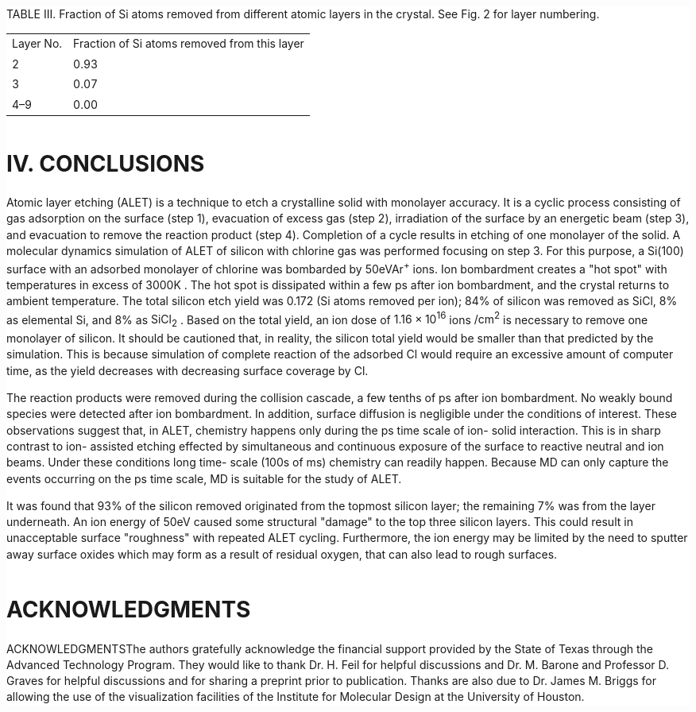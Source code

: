TABLE III. Fraction of Si atoms removed from different atomic layers in the crystal. See Fig. 2 for layer numbering.  

<table><tr><td>Layer No.</td><td>Fraction of Si atoms removed from this layer</td></tr><tr><td>2</td><td>0.93</td></tr><tr><td>3</td><td>0.07</td></tr><tr><td>4–9</td><td>0.00</td></tr></table>

# IV. CONCLUSIONS

Atomic layer etching (ALET) is a technique to etch a crystalline solid with monolayer accuracy. It is a cyclic process consisting of gas adsorption on the surface (step 1), evacuation of excess gas (step 2), irradiation of the surface by an energetic beam (step 3), and evacuation to remove the reaction product (step 4). Completion of a cycle results in etching of one monolayer of the solid. A molecular dynamics simulation of ALET of silicon with chlorine gas was performed focusing on step 3. For this purpose, a Si(100) surface with an adsorbed monolayer of chlorine was bombarded by  $50\mathrm{eV}\mathrm{Ar}^{+}$ ions. Ion bombardment creates a "hot spot" with temperatures in excess of  $3000\mathrm{K}$ . The hot spot is dissipated within a few ps after ion bombardment, and the crystal returns to ambient temperature. The total silicon etch yield was 0.172 (Si atoms removed per ion);  $84\%$  of silicon was removed as SiCl,  $8\%$  as elemental Si, and  $8\%$  as  $\mathrm{SiCl}_2$ . Based on the total yield, an ion dose of  $1.16\times 10^{16}$  ions  $/\mathrm{cm}^2$  is necessary to remove one monolayer of silicon. It should be cautioned that, in reality, the silicon total yield would be smaller than that predicted by the simulation. This is because simulation of complete reaction of the adsorbed Cl would require an excessive amount of computer time, as the yield decreases with decreasing surface coverage by Cl.

The reaction products were removed during the collision cascade, a few tenths of ps after ion bombardment. No weakly bound species were detected after ion bombardment. In addition, surface diffusion is negligible under the conditions of interest. These observations suggest that, in ALET, chemistry happens only during the ps time scale of ion- solid interaction. This is in sharp contrast to ion- assisted etching effected by simultaneous and continuous exposure of the surface to reactive neutral and ion beams. Under these conditions long time- scale (100s of ms) chemistry can readily happen. Because MD can only capture the events occurring on the ps time scale, MD is suitable for the study of ALET.

It was found that  $93\%$  of the silicon removed originated from the topmost silicon layer; the remaining  $7\%$  was from the layer underneath. An ion energy of  $50\mathrm{eV}$  caused some structural "damage" to the top three silicon layers. This could result in unacceptable surface "roughness" with repeated ALET cycling. Furthermore, the ion energy may be limited by the need to sputter away surface oxides which may form as a result of residual oxygen, that can also lead to rough surfaces.

# ACKNOWLEDGMENTS

ACKNOWLEDGMENTSThe authors gratefully acknowledge the financial support provided by the State of Texas through the Advanced Technology Program. They would like to thank Dr. H. Feil for helpful discussions and Dr. M. Barone and Professor D. Graves for helpful discussions and for sharing a preprint prior to publication. Thanks are also due to Dr. James M. Briggs for allowing the use of the visualization facilities of the Institute for Molecular Design at the University of Houston.
